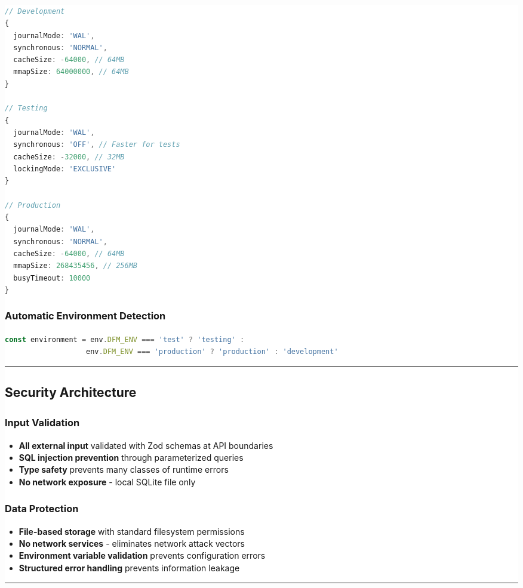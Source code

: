 ```typescript
// Development
{
  journalMode: 'WAL',
  synchronous: 'NORMAL',
  cacheSize: -64000, // 64MB
  mmapSize: 64000000, // 64MB
}

// Testing  
{
  journalMode: 'WAL',
  synchronous: 'OFF', // Faster for tests
  cacheSize: -32000, // 32MB
  lockingMode: 'EXCLUSIVE'
}

// Production
{
  journalMode: 'WAL', 
  synchronous: 'NORMAL',
  cacheSize: -64000, // 64MB
  mmapSize: 268435456, // 256MB
  busyTimeout: 10000
}
```

### Automatic Environment Detection

```typescript
const environment = env.DFM_ENV === 'test' ? 'testing' : 
                   env.DFM_ENV === 'production' ? 'production' : 'development'
```

---

## Security Architecture

### Input Validation

- **All external input** validated with Zod schemas at API boundaries
- **SQL injection prevention** through parameterized queries
- **Type safety** prevents many classes of runtime errors
- **No network exposure** - local SQLite file only

### Data Protection

- **File-based storage** with standard filesystem permissions
- **No network services** - eliminates network attack vectors
- **Environment variable validation** prevents configuration errors
- **Structured error handling** prevents information leakage

---
